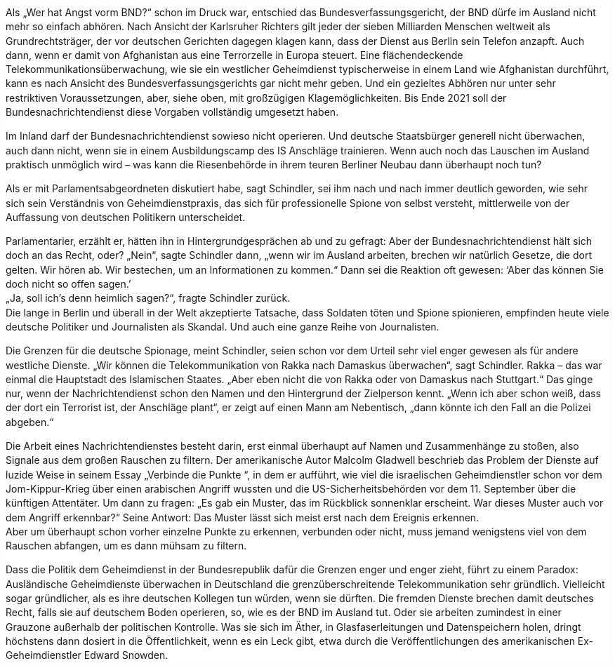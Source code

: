 Als „Wer hat Angst vorm BND?“ schon im Druck war, entschied das Bundesverfassungsgericht, der BND dürfe im Ausland nicht mehr so einfach abhören. Nach Ansicht der Karlsruher Richters gilt jeder der sieben Milliarden Menschen weltweit als Grundrechtsträger, der vor deutschen Gerichten dagegen klagen kann, dass der Dienst aus Berlin sein Telefon anzapft. Auch dann, wenn er damit von Afghanistan aus eine Terrorzelle in Europa steuert. Eine flächendeckende Telekommunikationsüberwachung, wie sie ein westlicher Geheimdienst typischerweise in einem Land wie Afghanistan durchführt, kann es nach Ansicht des Bundesverfassungsgerichts gar nicht mehr geben. Und ein gezieltes Abhören nur unter sehr restriktiven Voraussetzungen, aber, siehe oben, mit großzügigen Klagemöglichkeiten. Bis Ende 2021 soll der Bundesnachrichtendienst diese Vorgaben vollständig umgesetzt haben.

Im Inland darf der Bundesnachrichtendienst sowieso nicht operieren. Und deutsche Staatsbürger generell nicht überwachen, auch dann nicht, wenn sie in einem Ausbildungscamp des IS Anschläge trainieren. Wenn auch noch das Lauschen im Ausland praktisch unmöglich wird – was kann die Riesenbehörde in ihrem teuren Berliner Neubau dann überhaupt noch tun?

Als er mit Parlamentsabgeordneten diskutiert habe, sagt Schindler, sei ihm nach und nach immer deutlich geworden, wie sehr sich sein Verständnis von Geheimdienstpraxis, das sich für professionelle Spione von selbst versteht, mittlerweile von der Auffassung von deutschen Politikern unterscheidet.

Parlamentarier, erzählt er, hätten ihn in Hintergrundgesprächen ab und zu gefragt: Aber der Bundesnachrichtendienst hält sich doch an das Recht, oder? „Nein“, sagte Schindler dann, „wenn wir im Ausland arbeiten, brechen wir natürlich Gesetze, die dort gelten. Wir hören ab. Wir bestechen, um an Informationen zu kommen.“ Dann sei die Reaktion oft gewesen: &#8216;Aber das können Sie doch nicht so offen sagen.&#8217;<br>
„Ja, soll ich’s denn heimlich sagen?“, fragte Schindler zurück.<br>
Die lange in Berlin und überall in der Welt akzeptierte Tatsache, dass Soldaten töten und Spione spionieren, empfinden heute viele deutsche Politiker und Journalisten als Skandal. Und auch eine ganze Reihe von Journalisten.

Die Grenzen für die deutsche Spionage, meint Schindler, seien schon vor dem Urteil sehr viel enger gewesen als für andere westliche Dienste. „Wir können die Telekommunikation von Rakka nach Damaskus überwachen“, sagt Schindler. Rakka – das war einmal die Hauptstadt des Islamischen Staates. „Aber eben nicht die von Rakka oder von Damaskus nach Stuttgart.“ Das ginge nur, wenn der Nachrichtendienst schon den Namen und den Hintergrund der Zielperson kennt. „Wenn ich aber schon weiß, dass der dort ein Terrorist ist, der Anschläge plant“, er zeigt auf einen Mann am Nebentisch, „dann könnte ich den Fall an die Polizei abgeben.“

Die Arbeit eines Nachrichtendienstes besteht darin, erst einmal überhaupt auf Namen und Zusammenhänge zu stoßen, also Signale aus dem großen Rauschen zu filtern. Der amerikanische Autor Malcolm Gladwell beschrieb das Problem der Dienste auf luzide Weise in seinem Essay „Verbinde die Punkte “, in dem er aufführt, wie viel die israelischen Geheimdienstler schon vor dem Jom-Kippur-Krieg über einen arabischen Angriff wussten und die US-Sicherheitsbehörden vor dem 11. September über die künftigen Attentäter. Um dann zu fragen: „Es gab ein Muster, das im Rückblick sonnenklar erscheint. War dieses Muster auch vor dem Angriff erkennbar?“ Seine Antwort: Das Muster lässt sich meist erst nach dem Ereignis erkennen.<br>
Aber um überhaupt schon vorher einzelne Punkte zu erkennen, verbunden oder nicht, muss jemand wenigstens viel von dem Rauschen abfangen, um es dann mühsam zu filtern.

Dass die Politik dem Geheimdienst in der Bundesrepublik dafür die Grenzen enger und enger zieht, führt zu einem Paradox: Ausländische Geheimdienste überwachen in Deutschland die grenzüberschreitende Telekommunikation sehr gründlich. Vielleicht sogar gründlicher, als es ihre deutschen Kollegen tun würden, wenn sie dürften. Die fremden Dienste brechen damit deutsches Recht, falls sie auf deutschem Boden operieren, so, wie es der BND im Ausland tut. Oder sie arbeiten zumindest in einer Grauzone außerhalb der politischen Kontrolle. Was sie sich im Äther, in Glasfaserleitungen und Datenspeichern holen, dringt höchstens dann dosiert in die Öffentlichkeit, wenn es ein Leck gibt, etwa durch die Veröffentlichungen des amerikanischen Ex-Geheimdienstler Edward Snowden.
